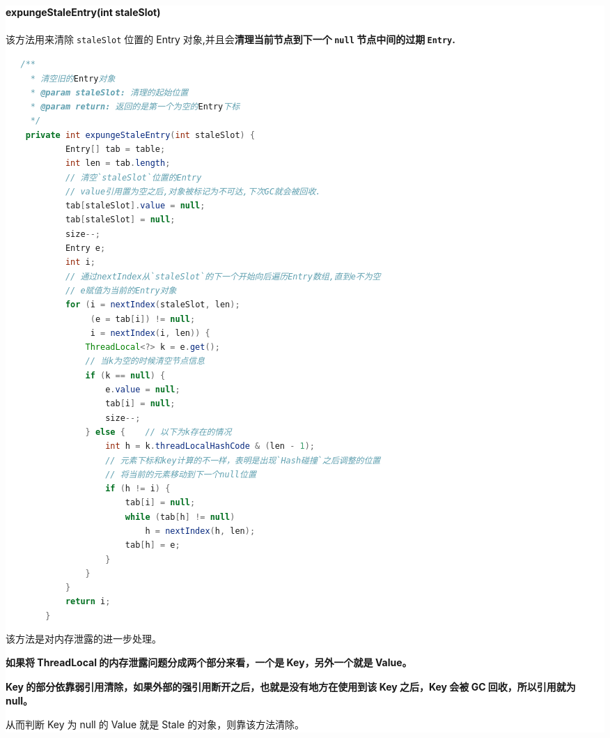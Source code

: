 #### expungeStaleEntry(int staleSlot)

该方法用来清除 `staleSlot` 位置的 Entry 对象,并且会**清理当前节点到下一个 `null` 节点中间的过期 `Entry`.**

```java
   /** 
     * 清空旧的Entry对象
     * @param staleSlot: 清理的起始位置
     * @param return: 返回的是第一个为空的Entry下标
     */
    private int expungeStaleEntry(int staleSlot) {
            Entry[] tab = table;
            int len = tab.length;
        	// 清空`staleSlot`位置的Entry
        	// value引用置为空之后,对象被标记为不可达,下次GC就会被回收.
            tab[staleSlot].value = null;
            tab[staleSlot] = null;
            size--;
            Entry e;
            int i;
        	// 通过nextIndex从`staleSlot`的下一个开始向后遍历Entry数组,直到e不为空
         	// e赋值为当前的Entry对象
            for (i = nextIndex(staleSlot, len);
                 (e = tab[i]) != null;		
                 i = nextIndex(i, len)) {
                ThreadLocal<?> k = e.get();
                // 当k为空的时候清空节点信息
                if (k == null) {							
                    e.value = null;
                    tab[i] = null;
                    size--;
                } else {	// 以下为k存在的情况
                    int h = k.threadLocalHashCode & (len - 1);
                    // 元素下标和key计算的不一样，表明是出现`Hash碰撞`之后调整的位置
                    // 将当前的元素移动到下一个null位置
                    if (h != i) {					
                        tab[i] = null;
                        while (tab[h] != null)
                            h = nextIndex(h, len);
                        tab[h] = e;
                    }
                }
            }
            return i;
        } 
```

该方法是对内存泄露的进一步处理。

**如果将 ThreadLocal 的内存泄露问题分成两个部分来看，一个是 Key，另外一个就是 Value。**

**Key 的部分依靠弱引用清除，如果外部的强引用断开之后，也就是没有地方在使用到该 Key 之后，Key 会被 GC 回收，所以引用就为 null。**

从而判断 Key 为 null 的 Value 就是 Stale 的对象，则靠该方法清除。
